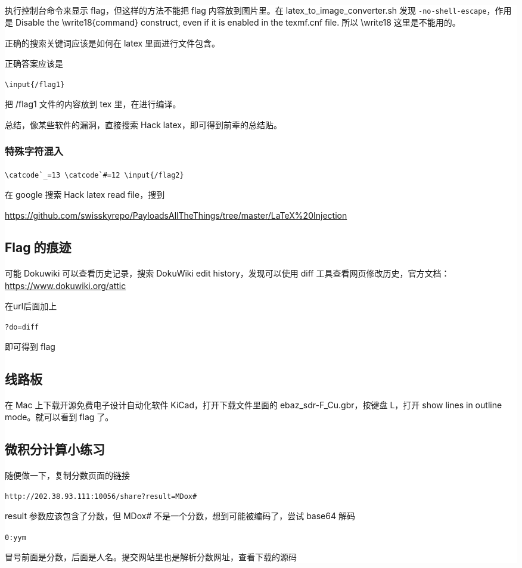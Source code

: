 执行控制台命令来显示 flag，但这样的方法不能把 flag 内容放到图片里。在 latex_to_image_converter.sh 发现 `-no-shell-escape`，作用是 Disable the \write18{command} construct, even if it is enabled in the texmf.cnf file. 所以 \write18 这里是不能用的。

正确的搜索关键词应该是如何在 latex 里面进行文件包含。

正确答案应该是

```
\input{/flag1}
```

把 /flag1 文件的内容放到 tex 里，在进行编译。

总结，像某些软件的漏洞，直接搜索 Hack latex，即可得到前辈的总结贴。

### 特殊字符混入

```
\catcode`_=13 \catcode`#=12 \input{/flag2}
```

在 google 搜索 Hack latex read file，搜到

https://github.com/swisskyrepo/PayloadsAllTheThings/tree/master/LaTeX%20Injection

## Flag 的痕迹

可能 Dokuwiki 可以查看历史记录，搜索 DokuWiki edit history，发现可以使用 diff 工具查看网页修改历史，官方文档：https://www.dokuwiki.org/attic

在url后面加上

```
?do=diff
```

即可得到 flag

## 线路板

在 Mac 上下载开源免费电子设计自动化软件 KiCad，打开下载文件里面的 ebaz_sdr-F_Cu.gbr，按键盘 L，打开 show lines in outline mode。就可以看到 flag 了。

## 微积分计算小练习

随便做一下，复制分数页面的链接

```
http://202.38.93.111:10056/share?result=MDox#
```

result 参数应该包含了分数，但 MDox# 不是一个分数，想到可能被编码了，尝试 base64 解码

```
0:yym
```

冒号前面是分数，后面是人名。提交网站里也是解析分数网址，查看下载的源码
